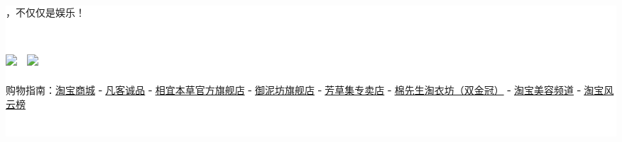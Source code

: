 ，不仅仅是娱乐！</strong></a></p><p> </p><a href="http://www.vancl.com/WebSource/WebSource.aspx?source=u148_net&amp;url=http://www.vancl.com/"><img src="http://union.vancl.com/adpic.aspx?w=250&amp;h=185" border="0"></a>　<a href="http://s.click.taobao.com/a/qvVmnYhD5qI=-15599093"><img src="http://img.u148.net/activity/used/xybc.gif" border="0"></a><div> </div><div>购物指南：<a href="http://s.click.taobao.com/t_9?p=mm_15599093_0_0&amp;l=http%3A%2F%2Fmall.taobao.com%2F&amp;eventid=101766">淘宝商城</a> - <a href="http://www.vancl.com/WebSource/WebSource.aspx?source=u148_net&amp;url=http://www.vancl.com/">凡客诚品</a> - <a href="http://s.click.taobao.com/a/qvVmnYhD5qI=-15599093">相宜本草官方旗舰店</a> - <a href="http://s.click.taobao.com/t_8?e=7HZ5x%2BOzffMzdZiOKjBnKea5jQ%3D%3D&amp;p=mm_15599093_0_0">御泥坊旗舰店</a> - <a href="http://s.click.taobao.com/t_8?e=7HZ5x%2BOzffMzeCXcGUBPcs8Bhg%3D%3D&amp;p=mm_15599093_0_0">芳草集专卖店</a> - <a href="http://s.click.taobao.com/a/qvMnXmsZsMA=-15599093">棉先生淘衣坊（双金冠）</a> - <a href="http://pindao.huoban.taobao.com/tms/channel/beauty.htm?pid=mm_15599093_0_0&amp;eventid=101328">淘宝美容频道</a> - <a href="http://pindao.huoban.taobao.com/channel/channelfy.htm?pid=mm_15599093_0_0&amp;eventid=101325">淘宝风云榜</a></div><p> </p>